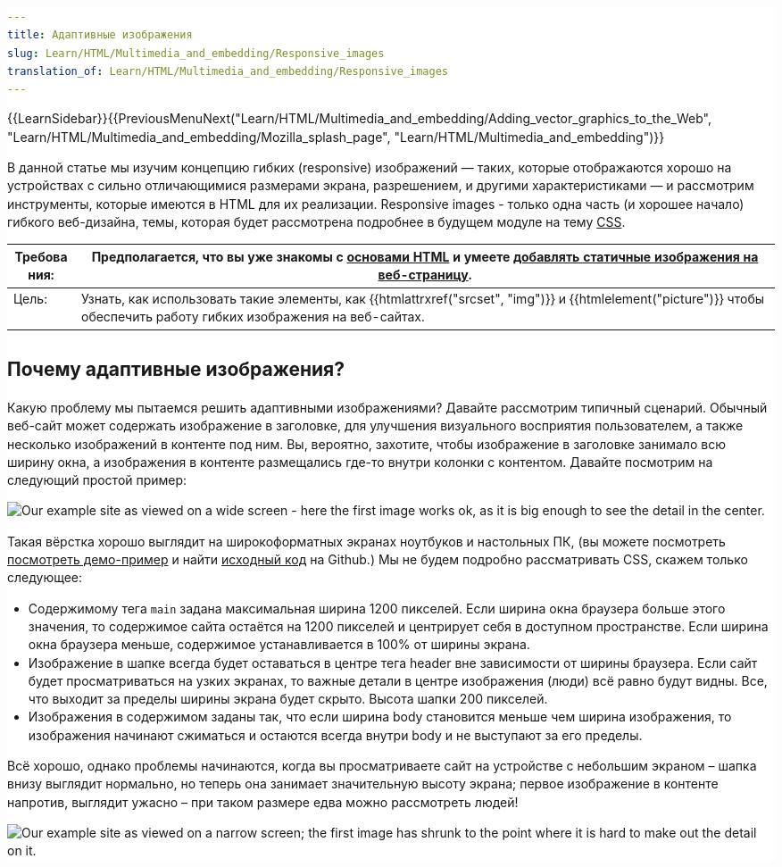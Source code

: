 ```yaml
---
title: Адаптивные изображения
slug: Learn/HTML/Multimedia_and_embedding/Responsive_images
translation_of: Learn/HTML/Multimedia_and_embedding/Responsive_images
---
```


{{LearnSidebar}}{{PreviousMenuNext("Learn/HTML/Multimedia_and_embedding/Adding_vector_graphics_to_the_Web", "Learn/HTML/Multimedia_and_embedding/Mozilla_splash_page", "Learn/HTML/Multimedia_and_embedding")}}

В данной статье мы изучим концепцию гибких (responsive) изображений — таких, которые отображаются хорошо на устройствах с сильно отличающимися размерами экрана, разрешением, и другими характеристиками — и рассмотрим инструменты, которые имеются в HTML для их реализации. Responsive images - только одна часть (и хорошее начало) гибкого веб-дизайна, темы, которая будет рассмотрена подробнее в будущем модуле на тему [CSS](/ru/docs/Learn/CSS).

| Требования: | Предполагается, что вы уже знакомы с [основами HTML](/ru/docs/Learn/HTML/Introduction_to_HTML) и умеете [добавлять статичные изображения на веб-страницу](/ru/docs/Learn/HTML/Multimedia_and_embedding/Images_in_HTML). |
| ----------- | ----------------------------------------------------------------------------------------------------------------------------------------------------------------------------------------------------------------------- |
| Цель:       | Узнать, как использовать такие элементы, как {{htmlattrxref("srcset", "img")}} и {{htmlelement("picture")}} чтобы обеспечить работу гибких изображения на веб-сайтах.                              |

## Почему адаптивные изображения?

Какую проблему мы пытаемся решить адаптивными изображениями? Давайте рассмотрим типичный сценарий. Обычный веб-сайт может содержать изображение в заголовке, для улучшения визуального восприятия пользователем, а также несколько изображений в контенте под ним. Вы, вероятно, захотите, чтобы изображение в заголовке занимало всю ширину окна, а изображения в контенте размещались где-то внутри колонки с контентом. Давайте посмотрим на следующий простой пример:

![Our example site as viewed on a wide screen - here the first image works ok, as it is big enough to see the detail in the center.](picture-element-wide.png)

Такая вёрстка хорошо выглядит на широкоформатных экранах ноутбуков и настольных ПК, (вы можете посмотреть [посмотреть демо-пример](http://mdn.github.io/learning-area/html/multimedia-and-embedding/responsive-images/not-responsive.html) и найти [исходный код](https://github.com/mdn/learning-area/blob/master/html/multimedia-and-embedding/responsive-images/not-responsive.html) на Github.) Мы не будем подробно рассматривать CSS, скажем только следующее:

- Содержимому тега `main` задана максимальная ширина 1200 пикселей. Если ширина окна браузера больше этого значения, то содержимое сайта остаётся на 1200 пикселей и центрирует себя в доступном пространстве. Если ширина окна браузера меньше, содержимое устанавливается в 100% от ширины экрана.
- Изображение в шапке всегда будет оставаться в центре тега header вне зависимости от ширины браузера. Если сайт будет просматриваться на узких экранах, то важные детали в центре изображения (люди) всё равно будут видны. Все, что выходит за пределы ширины экрана будет скрыто. Высота шапки 200 пикселей.
- Изображения в содержимом заданы так, что если ширина body становится меньше чем ширина изображения, то изображения начинают сжиматься и остаются всегда внутри body и не выступают за его пределы.

Всё хорошо, однако проблемы начинаются, когда вы просматриваете сайт на устройстве с небольшим экраном – шапка внизу выглядит нормально, но теперь она занимает значительную высоту экрана; первое изображение в контенте напротив, выглядит ужасно – при таком размере едва можно рассмотреть людей!

![Our example site as viewed on a narrow screen; the first image has shrunk to the point where it is hard to make out the detail on it.](non-responsive-narrow.png)
